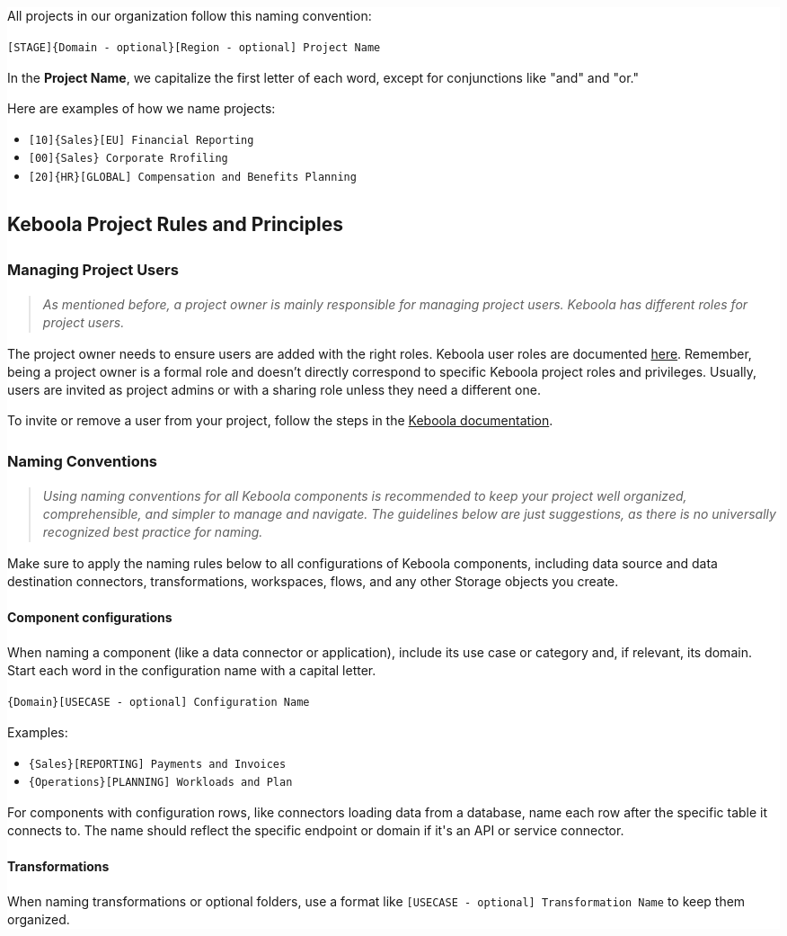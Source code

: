 All projects in our organization follow this naming convention:

`[STAGE]{Domain - optional}[Region - optional] Project Name`

In the **Project Name**, we capitalize the first letter of each word, except for conjunctions like "and" and "or."

Here are examples of how we name projects:

- `[10]{Sales}[EU] Financial Reporting`
- `[00]{Sales} Corporate Rrofiling`
- `[20]{HR}[GLOBAL] Compensation and Benefits Planning`

## Keboola Project Rules and Principles
### Managing Project Users
> *As mentioned before, a project owner is mainly responsible for managing project users. Keboola has different roles for project users.*

The project owner needs to ensure users are added with the right roles. Keboola user roles are documented [here](https://help.keboola.com/management/project/users/#user-roles). 
Remember, being a project owner is a formal role and doesn’t directly correspond to specific Keboola project roles and privileges. 
Usually, users are invited as project admins or with a sharing role unless they need a different one.

To invite or remove a user from your project, follow the steps in the [Keboola documentation](https://help.keboola.com/management/project/users/#inviting-user).

### Naming Conventions
> *Using naming conventions for all Keboola components is recommended to keep your project well organized, comprehensible, and simpler to manage and navigate.
> The guidelines below are just suggestions, as there is no universally recognized best practice for naming.*

Make sure to apply the naming rules below to all configurations of Keboola components, including data source and data destination connectors, 
transformations, workspaces, flows, and any other Storage objects you create.

#### Component configurations
When naming a component (like a data connector or application), include its use case or category and, if relevant, its domain. 
Start each word in the configuration name with a capital letter.

`{Domain}[USECASE - optional] Configuration Name`

Examples:
- `{Sales}[REPORTING] Payments and Invoices`
- `{Operations}[PLANNING] Workloads and Plan`

For components with configuration rows, like connectors loading data from a database, name each row after the specific table it connects to. 
The name should reflect the specific endpoint or domain if it's an API or service connector.

#### Transformations
When naming transformations or optional folders, use a format like `[USECASE - optional] Transformation Name` to keep them organized.
